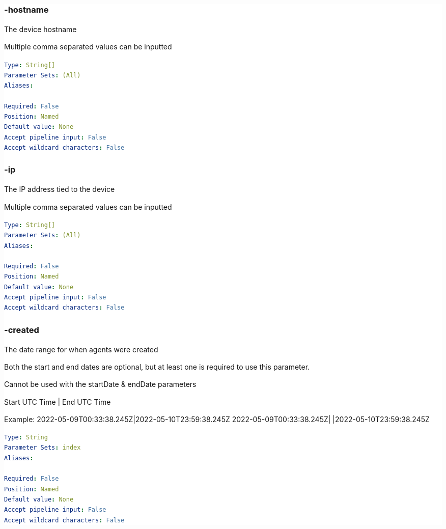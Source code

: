 ### -hostname
The device hostname

Multiple comma separated values can be inputted

```yaml
Type: String[]
Parameter Sets: (All)
Aliases:

Required: False
Position: Named
Default value: None
Accept pipeline input: False
Accept wildcard characters: False
```

### -ip
The IP address tied to the device

Multiple comma separated values can be inputted

```yaml
Type: String[]
Parameter Sets: (All)
Aliases:

Required: False
Position: Named
Default value: None
Accept pipeline input: False
Accept wildcard characters: False
```

### -created
The date range for when agents were created

Both the start and end dates are optional, but at least one is
required to use this parameter.

Cannot be used with the startDate & endDate parameters

Start UTC Time  |  End UTC Time

Example:
    2022-05-09T00:33:38.245Z|2022-05-10T23:59:38.245Z
    2022-05-09T00:33:38.245Z|
                            |2022-05-10T23:59:38.245Z

```yaml
Type: String
Parameter Sets: index
Aliases:

Required: False
Position: Named
Default value: None
Accept pipeline input: False
Accept wildcard characters: False
```
